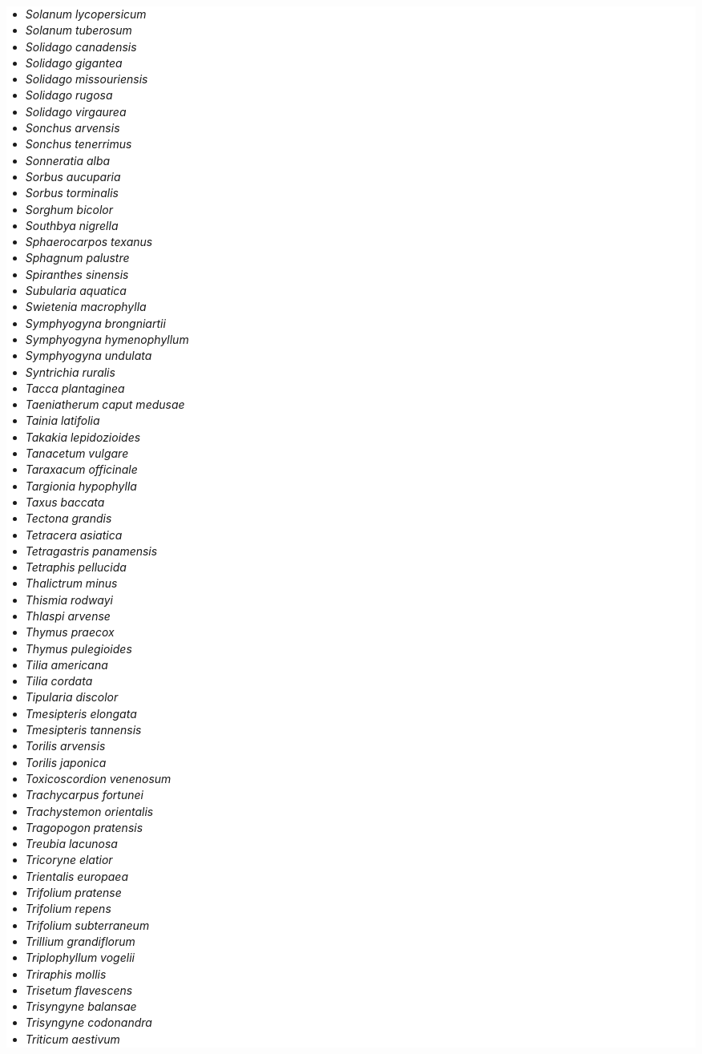 - _Solanum lycopersicum_
- _Solanum tuberosum_
- _Solidago canadensis_
- _Solidago gigantea_
- _Solidago missouriensis_
- _Solidago rugosa_
- _Solidago virgaurea_
- _Sonchus arvensis_
- _Sonchus tenerrimus_
- _Sonneratia alba_
- _Sorbus aucuparia_
- _Sorbus torminalis_
- _Sorghum bicolor_
- _Southbya nigrella_
- _Sphaerocarpos texanus_
- _Sphagnum palustre_
- _Spiranthes sinensis_
- _Subularia aquatica_
- _Swietenia macrophylla_
- _Symphyogyna brongniartii_
- _Symphyogyna hymenophyllum_
- _Symphyogyna undulata_
- _Syntrichia ruralis_
- _Tacca plantaginea_
- _Taeniatherum caput medusae_
- _Tainia latifolia_
- _Takakia lepidozioides_
- _Tanacetum vulgare_
- _Taraxacum officinale_
- _Targionia hypophylla_
- _Taxus baccata_
- _Tectona grandis_
- _Tetracera asiatica_
- _Tetragastris panamensis_
- _Tetraphis pellucida_
- _Thalictrum minus_
- _Thismia rodwayi_
- _Thlaspi arvense_
- _Thymus praecox_
- _Thymus pulegioides_
- _Tilia americana_
- _Tilia cordata_
- _Tipularia discolor_
- _Tmesipteris elongata_
- _Tmesipteris tannensis_
- _Torilis arvensis_
- _Torilis japonica_
- _Toxicoscordion venenosum_
- _Trachycarpus fortunei_
- _Trachystemon orientalis_
- _Tragopogon pratensis_
- _Treubia lacunosa_
- _Tricoryne elatior_
- _Trientalis europaea_
- _Trifolium pratense_
- _Trifolium repens_
- _Trifolium subterraneum_
- _Trillium grandiflorum_
- _Triplophyllum vogelii_
- _Triraphis mollis_
- _Trisetum flavescens_
- _Trisyngyne balansae_
- _Trisyngyne codonandra_
- _Triticum aestivum_